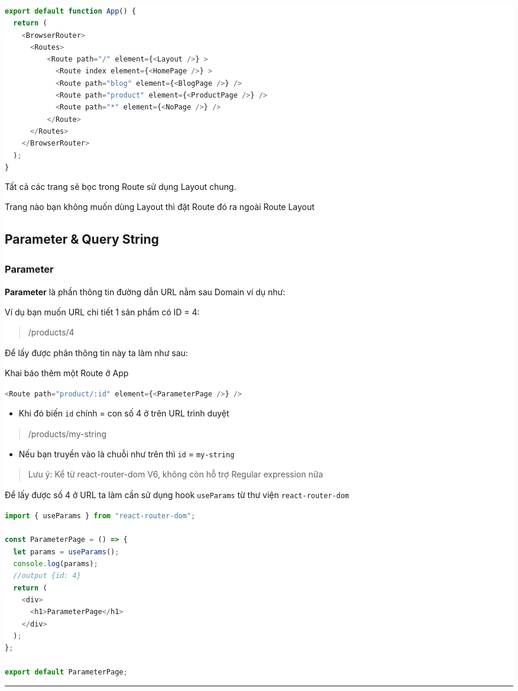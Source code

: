 ```js
export default function App() {
  return (
    <BrowserRouter>
      <Routes>
          <Route path="/" element={<Layout />} >
            <Route index element={<HomePage />} >
            <Route path="blog" element={<BlogPage />} />
            <Route path="product" element={<ProductPage />} />
            <Route path="*" element={<NoPage />} />
          </Route>
      </Routes>
    </BrowserRouter>
  );
}
```

Tất cả các trang sẽ bọc trong Route sử dụng Layout chung.

Trang nào bạn không muốn dùng Layout thì đặt Route đó ra ngoài Route Layout

## Parameter & Query String

### Parameter

**Parameter** là phần thông tin đường dẫn URL nằm sau Domain ví dụ như:

Ví dụ bạn muốn URL chi tiết 1 sản phẩm có ID = 4:

> /products/4

Để lấy được phân thông tin này ta làm như sau:

Khai báo thêm một Route ở App

```js
<Route path="product/:id" element={<ParameterPage />} />
```

- Khi đó biến `id` chính = con số 4 ở trên URL trình duyệt

> /products/my-string

- Nếu bạn truyền vào là chuỗi như trên thì `id` = `my-string`

> Lưu ý: Kể từ react-router-dom V6, không còn hỗ trợ Regular expression nữa

Để lấy được số 4 ở URL ta làm cần sử dụng hook `useParams` từ thư viện `react-router-dom`

```js
import { useParams } from "react-router-dom";

const ParameterPage = () => {
  let params = useParams();
  console.log(params);
  //output {id: 4}
  return (
    <div>
      <h1>ParameterPage</h1>
    </div>
  );
};

export default ParameterPage;
```

---